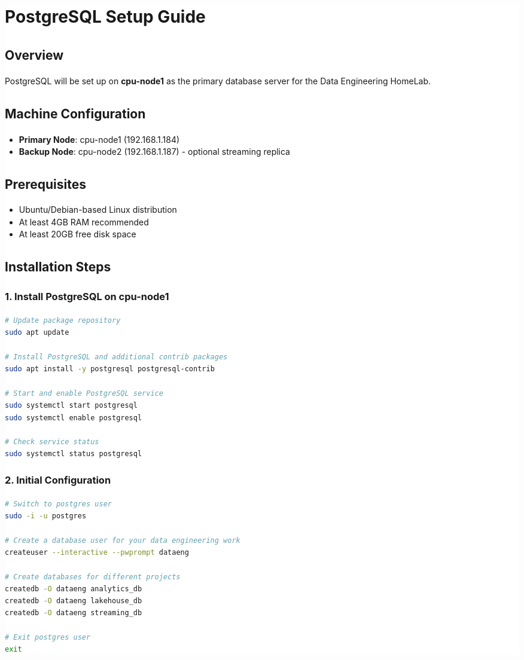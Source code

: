 # PostgreSQL Setup Guide

## Overview
PostgreSQL will be set up on **cpu-node1** as the primary database server for the Data Engineering HomeLab.

## Machine Configuration
- **Primary Node**: cpu-node1 (192.168.1.184)
- **Backup Node**: cpu-node2 (192.168.1.187) - optional streaming replica

## Prerequisites
- Ubuntu/Debian-based Linux distribution
- At least 4GB RAM recommended
- At least 20GB free disk space

## Installation Steps

### 1. Install PostgreSQL on cpu-node1

```bash
# Update package repository
sudo apt update

# Install PostgreSQL and additional contrib packages
sudo apt install -y postgresql postgresql-contrib

# Start and enable PostgreSQL service
sudo systemctl start postgresql
sudo systemctl enable postgresql

# Check service status
sudo systemctl status postgresql
```

### 2. Initial Configuration

```bash
# Switch to postgres user
sudo -i -u postgres

# Create a database user for your data engineering work
createuser --interactive --pwprompt dataeng

# Create databases for different projects
createdb -O dataeng analytics_db
createdb -O dataeng lakehouse_db
createdb -O dataeng streaming_db

# Exit postgres user
exit
```
